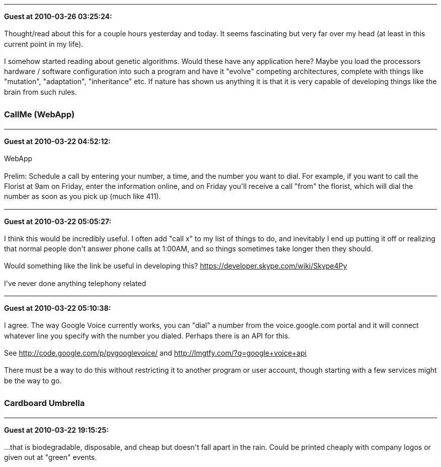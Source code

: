 * * * * *

**Guest at 2010-03-26 03:25:24:**

Thought/read about this for a couple hours yesterday and today. It seems fascinating but very far over my head (at least in this current point in my life).

I somehow started reading about genetic algorithms. Would these have any application here? Maybe you load the processors hardware / software configuration into such a program and have it "evolve" competing architectures, complete with things like "mutation", "adaptation", "inheritance" etc. If nature has shown us anything it is that it is very capable of developing things like the brain from such rules.

### CallMe (WebApp)

* * * * *

**Guest at 2010-03-22 04:52:12:**

WebApp

Prelim:
Schedule a call by entering your number, a time, and the number you want to dial. For example, if you want to call the Florist at 9am on Friday, enter the information online, and on Friday you'll receive a call "from" the florist, which will dial the number as soon as you pick up (much like 411).

* * * * *

**Guest at 2010-03-22 05:05:27:**

I think this would be incredibly useful. I often add "call x" to my list of things to do, and inevitably I end up putting it off or realizing that normal people don't answer phone calls at 1:00AM, and so things sometimes take longer then they should.

Would something like the link be useful in developing this?
https://developer.skype.com/wiki/Skype4Py

I've never done anything telephony related

* * * * *

**Guest at 2010-03-22 05:10:38:**

I agree. The way Google Voice currently works, you can "dial" a number from the voice.google.com portal and it will connect whatever line you specify with the number you dialed. Perhaps there is an API for this.

See http://code.google.com/p/pygooglevoice/ and http://lmgtfy.com/?q=google+voice+api

There must be a way to do this without restricting it to another program or user account, though starting with a few services might be the way to go.

### Cardboard Umbrella

* * * * *

**Guest at 2010-03-22 19:15:25:**

...that is biodegradable, disposable, and cheap but doesn't fall apart in the rain. Could be printed cheaply with company logos or given out at "green" events.
